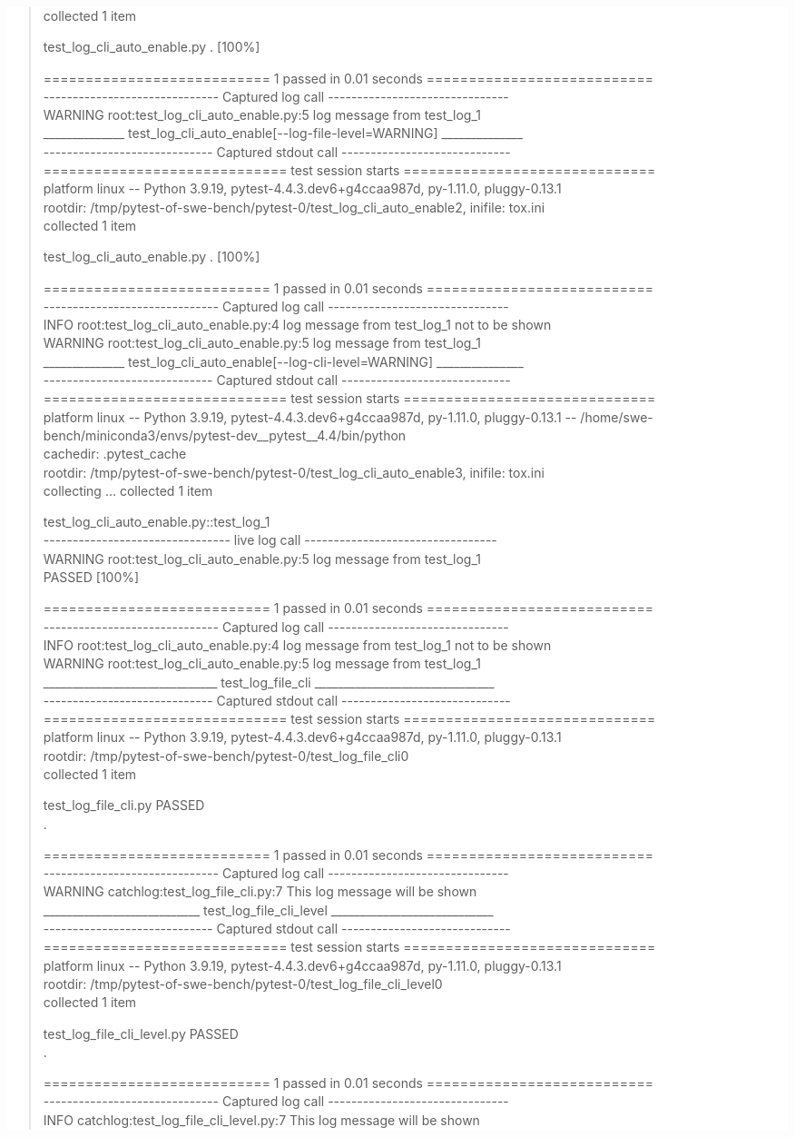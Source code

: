 > collected 1 item  
>   
> test_log_cli_auto_enable.py .                                            [100%]  
>   
> =========================== 1 passed in 0.01 seconds ===========================  
> ------------------------------ Captured log call -------------------------------  
> WARNING  root:test_log_cli_auto_enable.py:5 log message from test_log_1  
> ______________ test_log_cli_auto_enable[--log-file-level=WARNING] ______________  
> ----------------------------- Captured stdout call -----------------------------  
> ============================= test session starts ==============================  
> platform linux -- Python 3.9.19, pytest-4.4.3.dev6+g4ccaa987d, py-1.11.0, pluggy-0.13.1  
> rootdir: /tmp/pytest-of-swe-bench/pytest-0/test_log_cli_auto_enable2, inifile: tox.ini  
> collected 1 item  
>   
> test_log_cli_auto_enable.py .                                            [100%]  
>   
> =========================== 1 passed in 0.01 seconds ===========================  
> ------------------------------ Captured log call -------------------------------  
> INFO     root:test_log_cli_auto_enable.py:4 log message from test_log_1 not to be shown  
> WARNING  root:test_log_cli_auto_enable.py:5 log message from test_log_1  
> ______________ test_log_cli_auto_enable[--log-cli-level=WARNING] _______________  
> ----------------------------- Captured stdout call -----------------------------  
> ============================= test session starts ==============================  
> platform linux -- Python 3.9.19, pytest-4.4.3.dev6+g4ccaa987d, py-1.11.0, pluggy-0.13.1 -- /home/swe-bench/miniconda3/envs/pytest-dev__pytest__4.4/bin/python  
> cachedir: .pytest_cache  
> rootdir: /tmp/pytest-of-swe-bench/pytest-0/test_log_cli_auto_enable3, inifile: tox.ini  
> collecting ... collected 1 item  
>   
> test_log_cli_auto_enable.py::test_log_1   
> -------------------------------- live log call ---------------------------------  
> WARNING  root:test_log_cli_auto_enable.py:5 log message from test_log_1  
> PASSED                                                                   [100%]  
>   
> =========================== 1 passed in 0.01 seconds ===========================  
> ------------------------------ Captured log call -------------------------------  
> INFO     root:test_log_cli_auto_enable.py:4 log message from test_log_1 not to be shown  
> WARNING  root:test_log_cli_auto_enable.py:5 log message from test_log_1  
> ______________________________ test_log_file_cli _______________________________  
> ----------------------------- Captured stdout call -----------------------------  
> ============================= test session starts ==============================  
> platform linux -- Python 3.9.19, pytest-4.4.3.dev6+g4ccaa987d, py-1.11.0, pluggy-0.13.1  
> rootdir: /tmp/pytest-of-swe-bench/pytest-0/test_log_file_cli0  
> collected 1 item  
>   
> test_log_file_cli.py PASSED  
> .  
>   
> =========================== 1 passed in 0.01 seconds ===========================  
> ------------------------------ Captured log call -------------------------------  
> WARNING  catchlog:test_log_file_cli.py:7 This log message will be shown  
> ___________________________ test_log_file_cli_level ____________________________  
> ----------------------------- Captured stdout call -----------------------------  
> ============================= test session starts ==============================  
> platform linux -- Python 3.9.19, pytest-4.4.3.dev6+g4ccaa987d, py-1.11.0, pluggy-0.13.1  
> rootdir: /tmp/pytest-of-swe-bench/pytest-0/test_log_file_cli_level0  
> collected 1 item  
>   
> test_log_file_cli_level.py PASSED  
> .  
>   
> =========================== 1 passed in 0.01 seconds ===========================  
> ------------------------------ Captured log call -------------------------------  
> INFO     catchlog:test_log_file_cli_level.py:7 This log message will be shown  